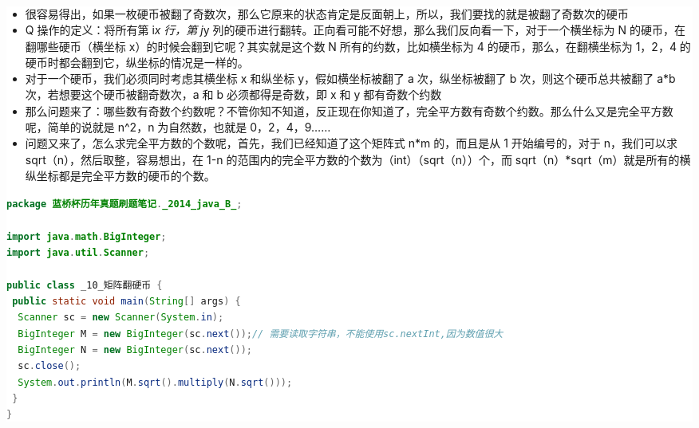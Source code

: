 - 很容易得出，如果一枚硬币被翻了奇数次，那么它原来的状态肯定是反面朝上，所以，我们要找的就是被翻了奇数次的硬币
- Q 操作的定义：将所有第 i*x 行，第 j*y 列的硬币进行翻转。正向看可能不好想，那么我们反向看一下，对于一个横坐标为 N 的硬币，在翻哪些硬币（横坐标 x）的时候会翻到它呢？其实就是这个数 N 所有的约数，比如横坐标为 4 的硬币，那么，在翻横坐标为 1，2，4 的硬币时都会翻到它，纵坐标的情况是一样的。
- 对于一个硬币，我们必须同时考虑其横坐标 x 和纵坐标 y，假如横坐标被翻了 a 次，纵坐标被翻了 b 次，则这个硬币总共被翻了 a\*b 次，若想要这个硬币被翻奇数次，a 和 b 必须都得是奇数，即 x 和 y 都有奇数个约数
- 那么问题来了：哪些数有奇数个约数呢？不管你知不知道，反正现在你知道了，完全平方数有奇数个约数。那么什么又是完全平方数呢，简单的说就是 n^2，n 为自然数，也就是 0，2，4，9……
- 问题又来了，怎么求完全平方数的个数呢，首先，我们已经知道了这个矩阵式 n*m 的，而且是从 1 开始编号的，对于 n，我们可以求 sqrt（n），然后取整，容易想出，在 1-n 的范围内的完全平方数的个数为（int）（sqrt（n））个，而 sqrt（n）*sqrt（m）就是所有的横纵坐标都是完全平方数的硬币的个数。

```java
package 蓝桥杯历年真题刷题笔记._2014_java_B_;

import java.math.BigInteger;
import java.util.Scanner;

public class _10_矩阵翻硬币 {
 public static void main(String[] args) {
  Scanner sc = new Scanner(System.in);
  BigInteger M = new BigInteger(sc.next());// 需要读取字符串，不能使用sc.nextInt,因为数值很大
  BigInteger N = new BigInteger(sc.next());
  sc.close();
  System.out.println(M.sqrt().multiply(N.sqrt()));
 }
}
```

